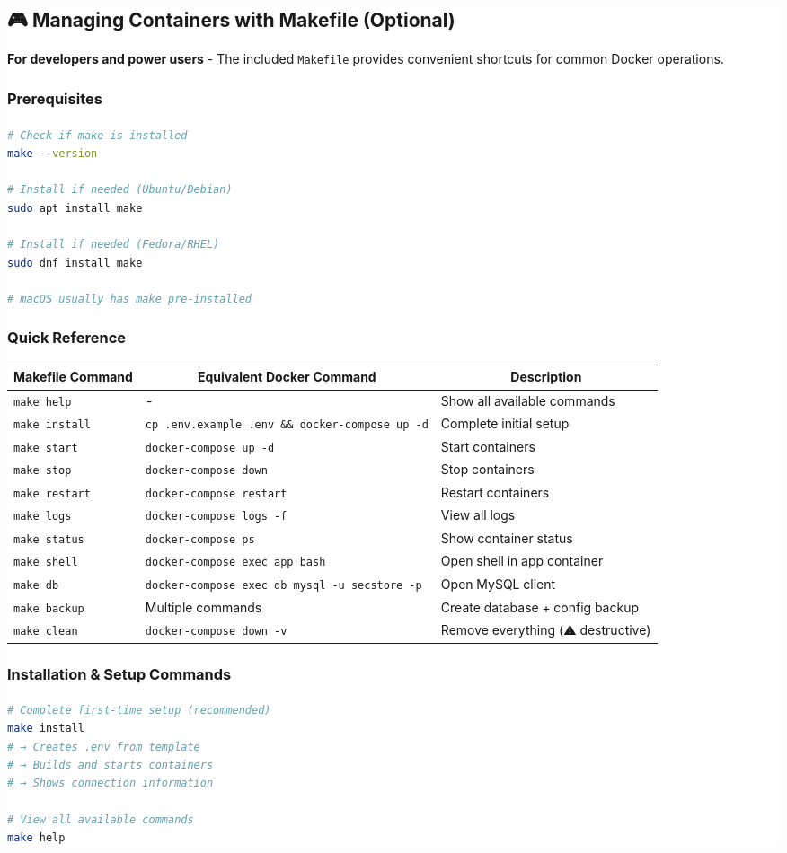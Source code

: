 
## 🎮 Managing Containers with Makefile (Optional)

**For developers and power users** - The included `Makefile` provides convenient shortcuts for common Docker operations.

### **Prerequisites**

```bash
# Check if make is installed
make --version

# Install if needed (Ubuntu/Debian)
sudo apt install make

# Install if needed (Fedora/RHEL)
sudo dnf install make

# macOS usually has make pre-installed
```

### **Quick Reference**

| Makefile Command | Equivalent Docker Command | Description |
|-----------------|---------------------------|-------------|
| `make help` | - | Show all available commands |
| `make install` | `cp .env.example .env && docker-compose up -d` | Complete initial setup |
| `make start` | `docker-compose up -d` | Start containers |
| `make stop` | `docker-compose down` | Stop containers |
| `make restart` | `docker-compose restart` | Restart containers |
| `make logs` | `docker-compose logs -f` | View all logs |
| `make status` | `docker-compose ps` | Show container status |
| `make shell` | `docker-compose exec app bash` | Open shell in app container |
| `make db` | `docker-compose exec db mysql -u secstore -p` | Open MySQL client |
| `make backup` | Multiple commands | Create database + config backup |
| `make clean` | `docker-compose down -v` | Remove everything (⚠️ destructive) |

### **Installation & Setup Commands**

```bash
# Complete first-time setup (recommended)
make install
# → Creates .env from template
# → Builds and starts containers
# → Shows connection information

# View all available commands
make help
```
